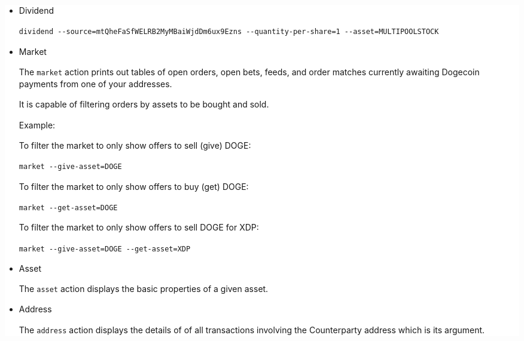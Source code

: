 * Dividend
	```
	dividend --source=mtQheFaSfWELRB2MyMBaiWjdDm6ux9Ezns --quantity-per-share=1 --asset=MULTIPOOLSTOCK
	```

* Market

	The `market` action prints out tables of open orders, open bets, feeds, and order matches currently awaiting 	        Dogecoin payments from one of your addresses.

	It is capable of filtering orders by assets to be bought and sold.

	Example:

	To filter the market to only show offers to sell (give) DOGE:
	```
	market --give-asset=DOGE
	```

	To filter the market to only show offers to buy (get) DOGE:
	```
	market --get-asset=DOGE
	```

	To filter the market to only show offers to sell DOGE for XDP:
	```
	market --give-asset=DOGE --get-asset=XDP
	```

* Asset

	The `asset` action displays the basic properties of a given asset.

* Address

	The `address` action displays the details of of all transactions involving the Counterparty address which is its argument.

